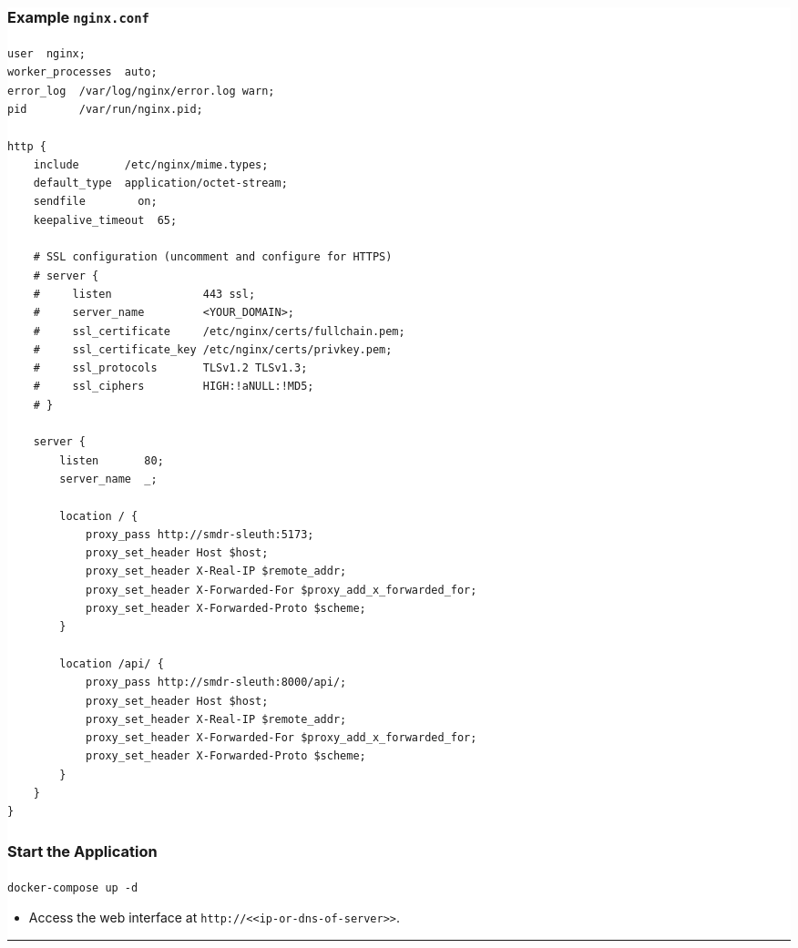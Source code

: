 ### Example `nginx.conf`
```nginx
user  nginx;
worker_processes  auto;
error_log  /var/log/nginx/error.log warn;
pid        /var/run/nginx.pid;

http {
    include       /etc/nginx/mime.types;
    default_type  application/octet-stream;
    sendfile        on;
    keepalive_timeout  65;

    # SSL configuration (uncomment and configure for HTTPS)
    # server {
    #     listen              443 ssl;
    #     server_name         <YOUR_DOMAIN>;
    #     ssl_certificate     /etc/nginx/certs/fullchain.pem;
    #     ssl_certificate_key /etc/nginx/certs/privkey.pem;
    #     ssl_protocols       TLSv1.2 TLSv1.3;
    #     ssl_ciphers         HIGH:!aNULL:!MD5;
    # }

    server {
        listen       80;
        server_name  _;

        location / {
            proxy_pass http://smdr-sleuth:5173;
            proxy_set_header Host $host;
            proxy_set_header X-Real-IP $remote_addr;
            proxy_set_header X-Forwarded-For $proxy_add_x_forwarded_for;
            proxy_set_header X-Forwarded-Proto $scheme;
        }

        location /api/ {
            proxy_pass http://smdr-sleuth:8000/api/;
            proxy_set_header Host $host;
            proxy_set_header X-Real-IP $remote_addr;
            proxy_set_header X-Forwarded-For $proxy_add_x_forwarded_for;
            proxy_set_header X-Forwarded-Proto $scheme;
        }
    }
}
```

### Start the Application
```
docker-compose up -d
```
- Access the web interface at `http://<<ip-or-dns-of-server>>`.

---